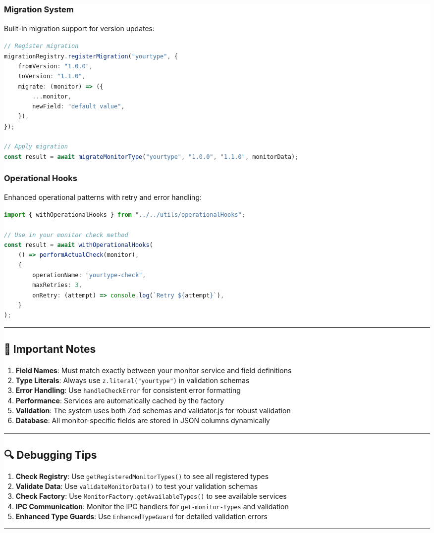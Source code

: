 ### Migration System

Built-in migration support for version updates:

```typescript
// Register migration
migrationRegistry.registerMigration("yourtype", {
    fromVersion: "1.0.0",
    toVersion: "1.1.0",
    migrate: (monitor) => ({
        ...monitor,
        newField: "default value",
    }),
});

// Apply migration
const result = await migrateMonitorType("yourtype", "1.0.0", "1.1.0", monitorData);
```

### Operational Hooks

Enhanced operational patterns with retry and error handling:

```typescript
import { withOperationalHooks } from "../../utils/operationalHooks";

// Use in your monitor check method
const result = await withOperationalHooks(
    () => performActualCheck(monitor),
    {
        operationName: "yourtype-check",
        maxRetries: 3,
        onRetry: (attempt) => console.log(`Retry ${attempt}`),
    }
);
```

---

## 🚨 Important Notes

1. **Field Names**: Must match exactly between your monitor service and field definitions
2. **Type Literals**: Always use `z.literal("yourtype")` in validation schemas
3. **Error Handling**: Use `handleCheckError` for consistent error formatting
4. **Performance**: Services are automatically cached by the factory
5. **Validation**: The system uses both Zod schemas and validator.js for robust validation
6. **Database**: All monitor-specific fields are stored in JSON columns dynamically

---

## 🔍 Debugging Tips

1. **Check Registry**: Use `getRegisteredMonitorTypes()` to see all registered types
2. **Validate Data**: Use `validateMonitorData()` to test your validation schemas
3. **Check Factory**: Use `MonitorFactory.getAvailableTypes()` to see available services
4. **IPC Communication**: Monitor the IPC handlers for `get-monitor-types` and validation
5. **Enhanced Type Guards**: Use `EnhancedTypeGuard` for detailed validation errors

---